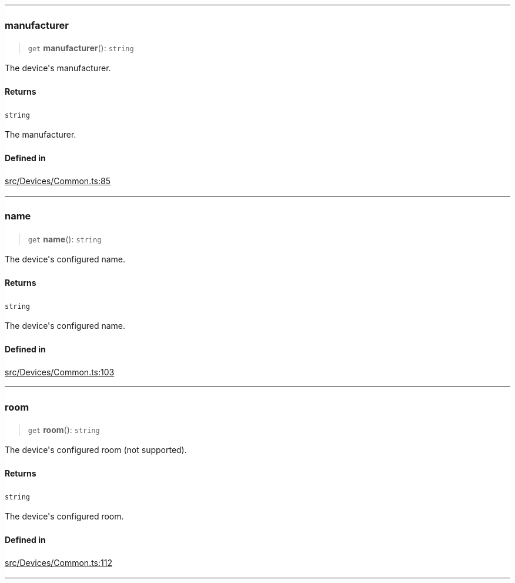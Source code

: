 ***

### manufacturer

> `get` **manufacturer**(): `string`

The device's manufacturer.

#### Returns

`string`

The manufacturer.

#### Defined in

[src/Devices/Common.ts:85](https://github.com/mkellsy/baf-client/blob/b1857d963b07500d6d708a4c8106cad07d63cfc0/src/Devices/Common.ts#L85)

***

### name

> `get` **name**(): `string`

The device's configured name.

#### Returns

`string`

The device's configured name.

#### Defined in

[src/Devices/Common.ts:103](https://github.com/mkellsy/baf-client/blob/b1857d963b07500d6d708a4c8106cad07d63cfc0/src/Devices/Common.ts#L103)

***

### room

> `get` **room**(): `string`

The device's configured room (not supported).

#### Returns

`string`

The device's configured room.

#### Defined in

[src/Devices/Common.ts:112](https://github.com/mkellsy/baf-client/blob/b1857d963b07500d6d708a4c8106cad07d63cfc0/src/Devices/Common.ts#L112)

***
